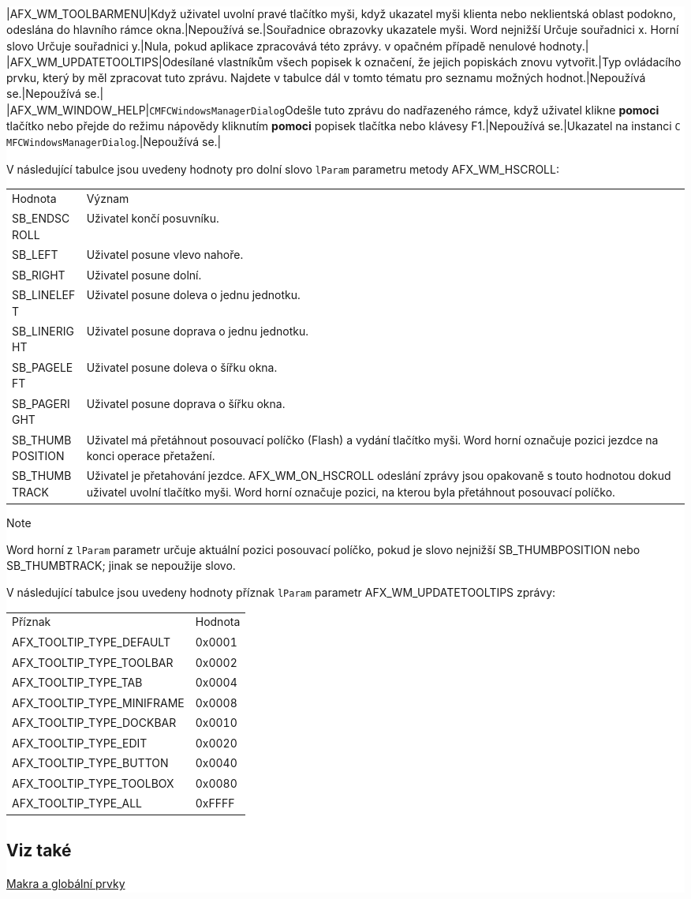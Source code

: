 |AFX_WM_TOOLBARMENU|Když uživatel uvolní pravé tlačítko myši, když ukazatel myši klienta nebo neklientská oblast podokno, odeslána do hlavního rámce okna.|Nepoužívá se.|Souřadnice obrazovky ukazatele myši. Word nejnižší Určuje souřadnici x. Horní slovo Určuje souřadnici y.|Nula, pokud aplikace zpracovává této zprávy. v opačném případě nenulové hodnoty.|  
|AFX_WM_UPDATETOOLTIPS|Odesílané vlastníkům všech popisek k označení, že jejich popiskách znovu vytvořit.|Typ ovládacího prvku, který by měl zpracovat tuto zprávu. Najdete v tabulce dál v tomto tématu pro seznamu možných hodnot.|Nepoužívá se.|Nepoužívá se.|  
|AFX_WM_WINDOW_HELP|`CMFCWindowsManagerDialog`Odešle tuto zprávu do nadřazeného rámce, když uživatel klikne **pomoci** tlačítko nebo přejde do režimu nápovědy kliknutím **pomoci** popisek tlačítka nebo klávesy F1.|Nepoužívá se.|Ukazatel na instanci `CMFCWindowsManagerDialog`.|Nepoužívá se.|  
  
 V následující tabulce jsou uvedeny hodnoty pro dolní slovo `lParam` parametru metody AFX_WM_HSCROLL:  
  
|||  
|-|-|  
|Hodnota|Význam|  
|SB_ENDSCROLL|Uživatel končí posuvníku.|  
|SB_LEFT|Uživatel posune vlevo nahoře.|  
|SB_RIGHT|Uživatel posune dolní.|  
|SB_LINELEFT|Uživatel posune doleva o jednu jednotku.|  
|SB_LINERIGHT|Uživatel posune doprava o jednu jednotku.|  
|SB_PAGELEFT|Uživatel posune doleva o šířku okna.|  
|SB_PAGERIGHT|Uživatel posune doprava o šířku okna.|  
|SB_THUMBPOSITION|Uživatel má přetáhnout posouvací políčko (Flash) a vydání tlačítko myši. Word horní označuje pozici jezdce na konci operace přetažení.|  
|SB_THUMBTRACK|Uživatel je přetahování jezdce. AFX_WM_ON_HSCROLL odeslání zprávy jsou opakovaně s touto hodnotou dokud uživatel uvolní tlačítko myši. Word horní označuje pozici, na kterou byla přetáhnout posouvací políčko.|  
  
> [!NOTE]
>  Word horní z `lParam` parametr určuje aktuální pozici posouvací políčko, pokud je slovo nejnižší SB_THUMBPOSITION nebo SB_THUMBTRACK; jinak se nepoužije slovo.  
  
 V následující tabulce jsou uvedeny hodnoty příznak `lParam` parametr AFX_WM_UPDATETOOLTIPS zprávy:  
  
|||  
|-|-|  
|Příznak|Hodnota|  
|AFX_TOOLTIP_TYPE_DEFAULT|0x0001|  
|AFX_TOOLTIP_TYPE_TOOLBAR|0x0002|  
|AFX_TOOLTIP_TYPE_TAB|0x0004|  
|AFX_TOOLTIP_TYPE_MINIFRAME|0x0008|  
|AFX_TOOLTIP_TYPE_DOCKBAR|0x0010|  
|AFX_TOOLTIP_TYPE_EDIT|0x0020|  
|AFX_TOOLTIP_TYPE_BUTTON|0x0040|  
|AFX_TOOLTIP_TYPE_TOOLBOX|0x0080|  
|AFX_TOOLTIP_TYPE_ALL|0xFFFF|  
  
## <a name="see-also"></a>Viz také  
 [Makra a globální prvky](../../mfc/reference/mfc-macros-and-globals.md)
